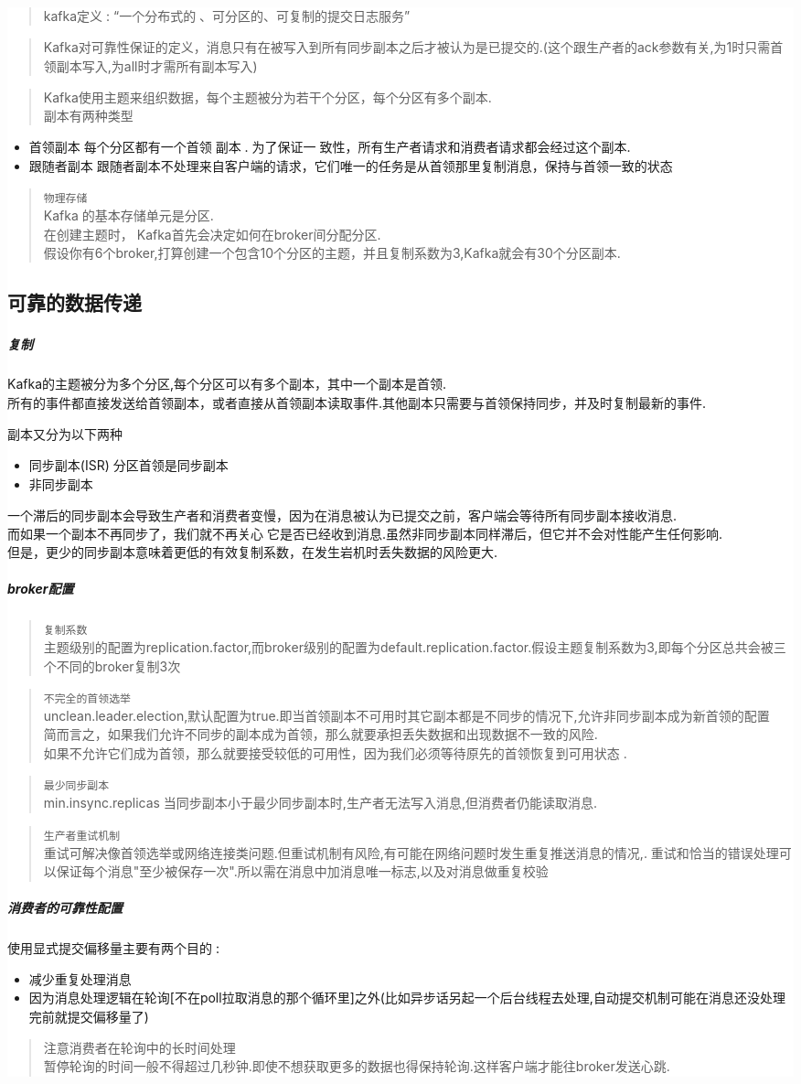   
>kafka定义 : “一个分布式的 、可分区的、可复制的提交日志服务”

>Kafka对可靠性保证的定义，消息只有在被写入到所有同步副本之后才被认为是已提交的.(这个跟生产者的ack参数有关,为1时只需首领副本写入,为all时才需所有副本写入)

>Kafka使用主题来组织数据，每个主题被分为若干个分区，每个分区有多个副本.  
副本有两种类型
+ 首领副本    每个分区都有一个首领 副本 . 为了保证一 致性，所有生产者请求和消费者请求都会经过这个副本.
+ 跟随者副本  跟随者副本不处理来自客户端的请求，它们唯一的任务是从首领那里复制消息，保持与首领一致的状态


>`物理存储`  
Kafka 的基本存储单元是分区.  
在创建主题时， Kafka首先会决定如何在broker间分配分区.  
假设你有6个broker,打算创建一个包含10个分区的主题，并且复制系数为3,Kafka就会有30个分区副本.


可靠的数据传递
-

##### 复制
Kafka的主题被分为多个分区,每个分区可以有多个副本，其中一个副本是首领.  
所有的事件都直接发送给首领副本，或者直接从首领副本读取事件.其他副本只需要与首领保持同步，并及时复制最新的事件.  

副本又分为以下两种
+ 同步副本(ISR) 分区首领是同步副本
+ 非同步副本 


一个滞后的同步副本会导致生产者和消费者变慢，因为在消息被认为已提交之前，客户端会等待所有同步副本接收消息.  
而如果一个副本不再同步了，我们就不再关心 它是否已经收到消息.虽然非同步副本同样滞后，但它并不会对性能产生任何影响.  
但是，更少的同步副本意味着更低的有效复制系数，在发生岩机时丢失数据的风险更大.

##### broker配置

>`复制系数`  
 主题级别的配置为replication.factor,而broker级别的配置为default.replication.factor.假设主题复制系数为3,即每个分区总共会被三个不同的broker复制3次
 
>`不完全的首领选举`  
  unclean.leader.election,默认配置为true.即当首领副本不可用时其它副本都是不同步的情况下,允许非同步副本成为新首领的配置  
  简而言之，如果我们允许不同步的副本成为首领，那么就要承担丢失数据和出现数据不一致的风险.  
  如果不允许它们成为首领，那么就要接受较低的可用性，因为我们必须等待原先的首领恢复到可用状态 .

>`最少同步副本`  
 min.insync.replicas 当同步副本小于最少同步副本时,生产者无法写入消息,但消费者仍能读取消息.
 
 >`生产者重试机制`  
 重试可解决像首领选举或网络连接类问题.但重试机制有风险,有可能在网络问题时发生重复推送消息的情况,.
 重试和恰当的错误处理可以保证每个消息"至少被保存一次".所以需在消息中加消息唯一标志,以及对消息做重复校验
 
 
##### 消费者的可靠性配置
 使用显式提交偏移量主要有两个目的 :
 + 减少重复处理消息
 + 因为消息处理逻辑在轮询[不在poll拉取消息的那个循环里]之外(比如异步话另起一个后台线程去处理,自动提交机制可能在消息还没处理完前就提交偏移量了)
 
 >注意消费者在轮询中的长时间处理  
 暂停轮询的时间一般不得超过几秒钟.即使不想获取更多的数据也得保持轮询.这样客户端才能往broker发送心跳.
 